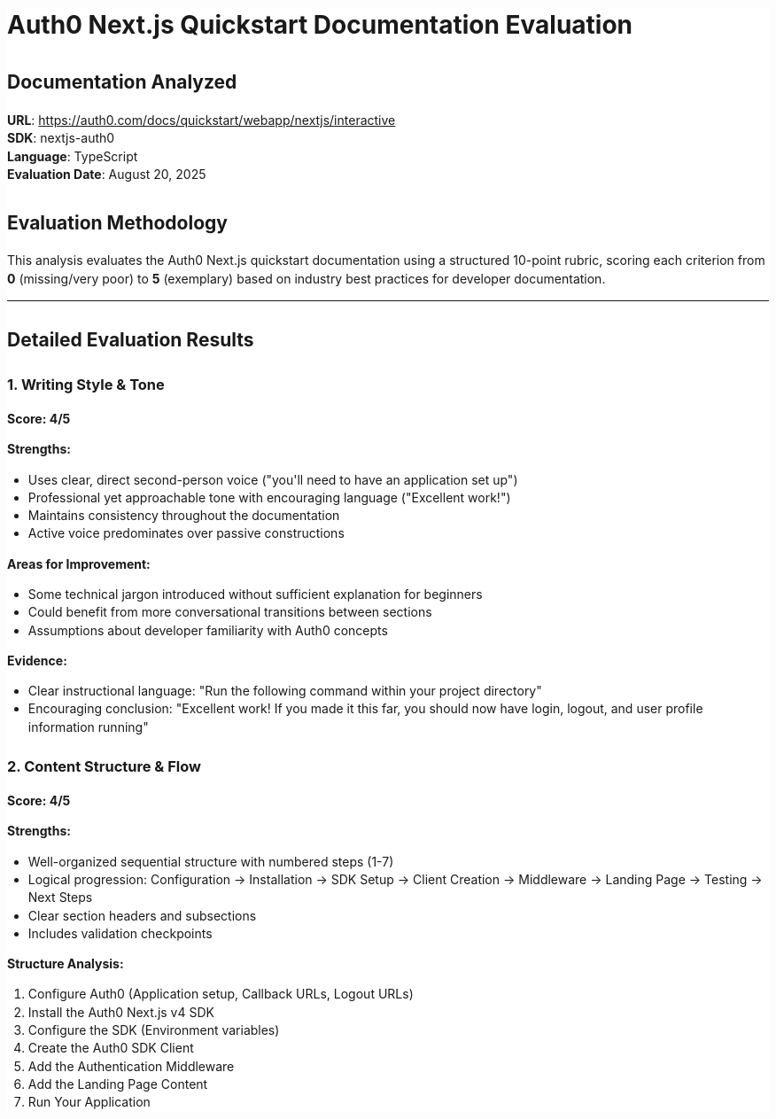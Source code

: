 # Auth0 Next.js Quickstart Documentation Evaluation

## Documentation Analyzed
**URL**: https://auth0.com/docs/quickstart/webapp/nextjs/interactive  
**SDK**: nextjs-auth0  
**Language**: TypeScript  
**Evaluation Date**: August 20, 2025

## Evaluation Methodology

This analysis evaluates the Auth0 Next.js quickstart documentation using a structured 10-point rubric, scoring each criterion from **0** (missing/very poor) to **5** (exemplary) based on industry best practices for developer documentation.

---

## Detailed Evaluation Results

### 1. Writing Style & Tone
**Score: 4/5**

**Strengths:**
- Uses clear, direct second-person voice ("you'll need to have an application set up")
- Professional yet approachable tone with encouraging language ("Excellent work!")
- Maintains consistency throughout the documentation
- Active voice predominates over passive constructions

**Areas for Improvement:**
- Some technical jargon introduced without sufficient explanation for beginners
- Could benefit from more conversational transitions between sections
- Assumptions about developer familiarity with Auth0 concepts

**Evidence:**
- Clear instructional language: "Run the following command within your project directory"
- Encouraging conclusion: "Excellent work! If you made it this far, you should now have login, logout, and user profile information running"

### 2. Content Structure & Flow
**Score: 4/5**

**Strengths:**
- Well-organized sequential structure with numbered steps (1-7)
- Logical progression: Configuration → Installation → SDK Setup → Client Creation → Middleware → Landing Page → Testing → Next Steps
- Clear section headers and subsections
- Includes validation checkpoints

**Structure Analysis:**
1. Configure Auth0 (Application setup, Callback URLs, Logout URLs)
2. Install the Auth0 Next.js v4 SDK
3. Configure the SDK (Environment variables)
4. Create the Auth0 SDK Client
5. Add the Authentication Middleware
6. Add the Landing Page Content
7. Run Your Application
